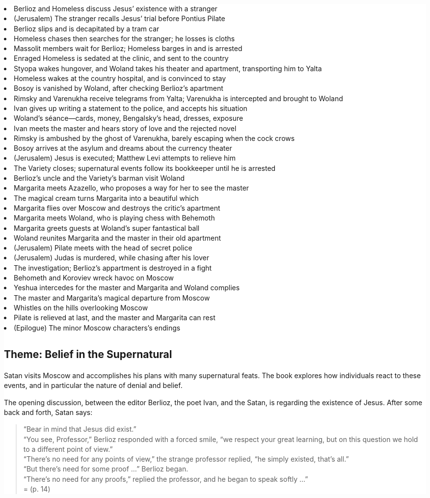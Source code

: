<li>Berlioz and Homeless discuss Jesus’ existence with a stranger</li>
<li>(Jerusalem) The stranger recalls Jesus’ trial before Pontius Pilate</li>
<li>Berlioz slips and is decapitated by a tram car</li>
<li>Homeless chases then searches for the stranger; he losses is cloths</li>
<li>Massolit members wait for Berlioz; Homeless barges in and is arrested</li>
<li>Enraged Homeless is sedated at the clinic, and sent to the country</li>
<li>Styopa wakes hungover, and Woland takes his theater and apartment, transporting him to Yalta</li>
<li>Homeless wakes at the country hospital, and is convinced to stay</li>
<li>Bosoy is vanished by Woland, after checking Berlioz’s apartment</li>
<li>Rimsky and Varenukha receive telegrams from Yalta; Varenukha is intercepted and brought to Woland</li>
<li>Ivan gives up writing a statement to the police, and accepts his situation</li>
<li>Woland’s séance—cards, money, Bengalsky’s head, dresses, exposure</li>
<li>Ivan meets the master and hears story of love and the rejected novel</li>
<li>Rimsky is ambushed by the ghost of Varenukha, barely escaping when the cock crows</li>
<li>Bosoy arrives at the asylum and dreams about the currency theater</li>
<li>(Jerusalem) Jesus is executed; Matthew Levi attempts to relieve him</li>
<li>The Variety closes; supernatural events follow its bookkeeper until he is arrested</li>
<li>Berlioz’s uncle and the Variety’s barman visit Woland</li>
<li>Margarita meets Azazello, who proposes a way for her to see the master</li>
<li>The magical cream turns Margarita into a beautiful which</li>
<li>Margarita flies over Moscow and destroys the critic’s apartment</li>
<li>Margarita meets Woland, who is playing chess with Behemoth</li>
<li>Margarita greets guests at Woland’s super fantastical ball</li>
<li>Woland reunites Margarita and the master in their old apartment</li>
<li>(Jerusalem) Pilate meets with the head of secret police</li>
<li>(Jerusalem) Judas is murdered, while chasing after his lover</li>
<li>The investigation; Berlioz’s appartment is destroyed in a fight</li>
<li>Behometh and Koroviev wreck havoc on Moscow</li>
<li>Yeshua intercedes for the master and Margarita and Woland complies</li>
<li>The master and Margarita’s magical departure from Moscow</li>
<li>Whistles on the hills overlooking Moscow</li>
<li>Pilate is relieved at last, and the master and Margarita can rest</li>
<li>(Epilogue) The minor Moscow characters’s endings</li>
</ol>
<h2>Theme: Belief in the Supernatural</h2>
<p>Satan visits Moscow and accomplishes his plans with many supernatural feats. The book explores how individuals react to these events, and in particular the nature of denial and belief.</p>
<p>The opening discussion, between the editor Berlioz, the poet Ivan, and the Satan, is regarding the existence of Jesus.  After some back and forth, Satan says:</p>
<blockquote><p>
“Bear in mind that Jesus did exist.”<br />
“You see, Professor,” Berlioz responded with a forced smile, “we respect
your great learning, but on this question we hold to a different point
of view.”<br />
“There’s no need for any points of view,” the strange professor replied,
“he simply existed, that’s all.”<br />
“But there’s need for some proof …” Berlioz began.<br />
“There’s no need for any proofs,” replied the professor, and he began to
speak softly …”<br />
= (p. 14)
</p></blockquote>
